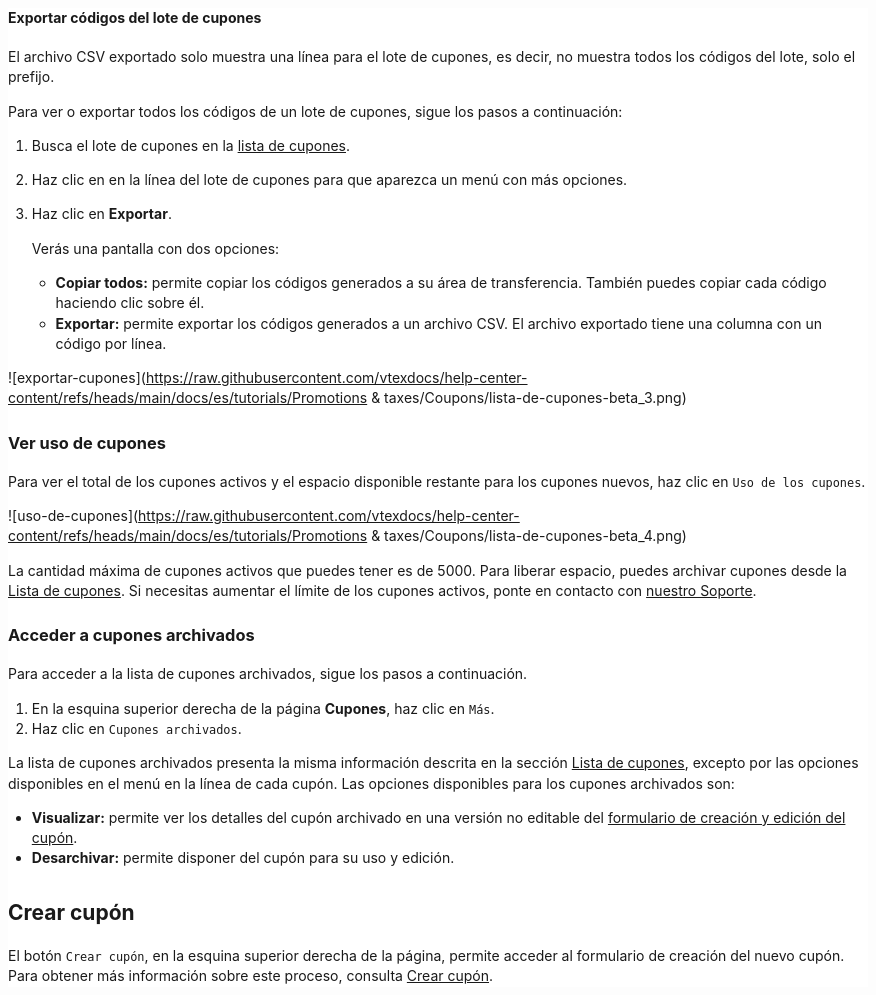 #### Exportar códigos del lote de cupones

El archivo CSV exportado solo muestra una línea para el lote de cupones, es decir, no muestra todos los códigos del lote, solo el prefijo.

Para ver o exportar todos los códigos de un lote de cupones, sigue los pasos a continuación:

1. Busca el lote de cupones en la [lista de cupones](#lista-de-cupones).
2. Haz clic en <i class="fas fa-ellipsis-v"></i> en la línea del lote de cupones para que aparezca un menú con más opciones.
3. Haz clic en <i class="fa-solid fa-arrow-down-to-line"></i> **Exportar**.

    Verás una pantalla con dos opciones:

    * <i class="far fa-clone"></i> **Copiar todos:** permite copiar los códigos generados a su área de transferencia. También puedes copiar cada código haciendo clic sobre él.
    * **Exportar:** permite exportar los códigos generados a un archivo CSV. El archivo exportado tiene una columna con un código por línea.

![exportar-cupones](https://raw.githubusercontent.com/vtexdocs/help-center-content/refs/heads/main/docs/es/tutorials/Promotions & taxes/Coupons/lista-de-cupones-beta_3.png)

### Ver uso de cupones

Para ver el total de los cupones activos y el espacio disponible restante para los cupones nuevos, haz clic en <i class="fas fa-chart-line"></i> `Uso de los cupones`.

![uso-de-cupones](https://raw.githubusercontent.com/vtexdocs/help-center-content/refs/heads/main/docs/es/tutorials/Promotions & taxes/Coupons/lista-de-cupones-beta_4.png)

La cantidad máxima de cupones activos que puedes tener es de 5000. Para liberar espacio, puedes archivar cupones desde la [Lista de cupones](#lista-de-cupones). Si necesitas aumentar el límite de los cupones activos, ponte en contacto con [nuestro Soporte](https://support.vtex.com/hc/pt-br/requests).

### Acceder a cupones archivados

Para acceder a la lista de cupones archivados, sigue los pasos a continuación.

1. En la esquina superior derecha de la página **Cupones**, haz clic en <i class="fas fa-ellipsis-v"></i> `Más`.
2. Haz clic en <i class="fas fa-archive"></i> `Cupones archivados`.

La lista de cupones archivados presenta la misma información descrita en la sección [Lista de cupones](#lista-de-cupones), excepto por las opciones disponibles en el menú <i class="fas fa-ellipsis-v"></i> en la línea de cada cupón. Las opciones disponibles para los cupones archivados son:

* <i class="fas fa-search"></i> **Visualizar:** permite ver los detalles del cupón archivado en una versión no editable del [formulario de creación y edición del cupón](https://help.vtex.com/es/tutorial/crear-cupon-beta--7lMk3MmhNp2IEccyGApxU).
* <i class="fas fa-archive"></i> **Desarchivar:** permite disponer del cupón para su uso y edición.

## Crear cupón

El botón `Crear cupón`, en la esquina superior derecha de la página, permite acceder al formulario de creación del nuevo cupón. Para obtener más información sobre este proceso, consulta [Crear cupón](https://help.vtex.com/es/tutorial/crear-cupon-beta--7lMk3MmhNp2IEccyGApxU).
